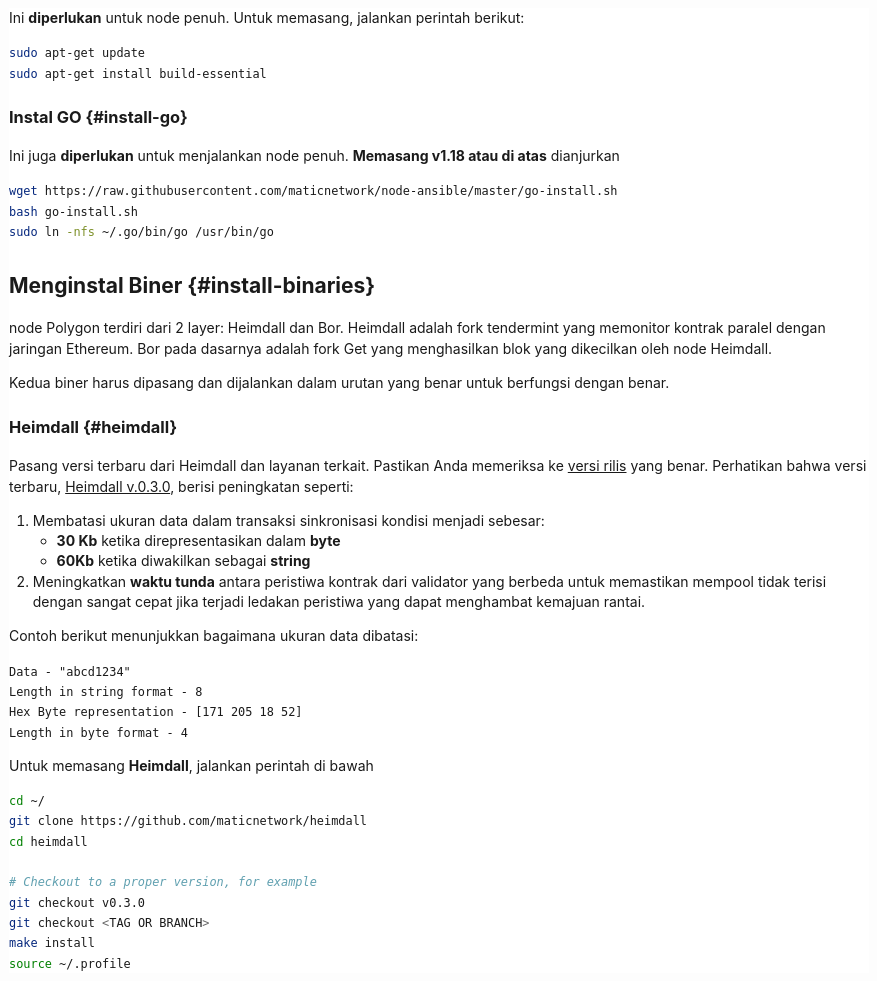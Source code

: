 Ini **diperlukan** untuk node penuh. Untuk memasang, jalankan perintah berikut:

```bash
sudo apt-get update
sudo apt-get install build-essential
```

### Instal GO {#install-go}

Ini juga **diperlukan** untuk menjalankan node penuh. **Memasang v1.18 atau di atas** dianjurkan

```bash
wget https://raw.githubusercontent.com/maticnetwork/node-ansible/master/go-install.sh
bash go-install.sh
sudo ln -nfs ~/.go/bin/go /usr/bin/go
```

## Menginstal Biner {#install-binaries}

node Polygon terdiri dari 2 layer: Heimdall dan Bor. Heimdall adalah fork tendermint yang memonitor kontrak paralel dengan jaringan Ethereum. Bor pada dasarnya adalah fork Get yang menghasilkan blok yang dikecilkan oleh node Heimdall.

Kedua biner harus dipasang dan dijalankan dalam urutan yang benar untuk berfungsi dengan benar.

### Heimdall {#heimdall}

Pasang versi terbaru dari Heimdall dan layanan terkait. Pastikan Anda memeriksa ke [versi rilis](https://github.com/maticnetwork/heimdall/releases) yang benar. Perhatikan bahwa versi terbaru, [Heimdall v.0.3.0](https://github.com/maticnetwork/heimdall/releases/tag/v0.3.0), berisi peningkatan seperti:
1. Membatasi ukuran data dalam transaksi sinkronisasi kondisi menjadi sebesar:
    * **30 Kb** ketika direpresentasikan dalam **byte**
    * **60Kb** ketika diwakilkan sebagai **string**
2. Meningkatkan **waktu tunda** antara peristiwa kontrak dari validator yang berbeda untuk memastikan mempool tidak terisi dengan sangat cepat jika terjadi ledakan peristiwa yang dapat menghambat kemajuan rantai.

Contoh berikut menunjukkan bagaimana ukuran data dibatasi:

```
Data - "abcd1234"
Length in string format - 8
Hex Byte representation - [171 205 18 52]
Length in byte format - 4
```

Untuk memasang **Heimdall**, jalankan perintah di bawah

```bash
cd ~/
git clone https://github.com/maticnetwork/heimdall
cd heimdall

# Checkout to a proper version, for example
git checkout v0.3.0
git checkout <TAG OR BRANCH>
make install
source ~/.profile
```

